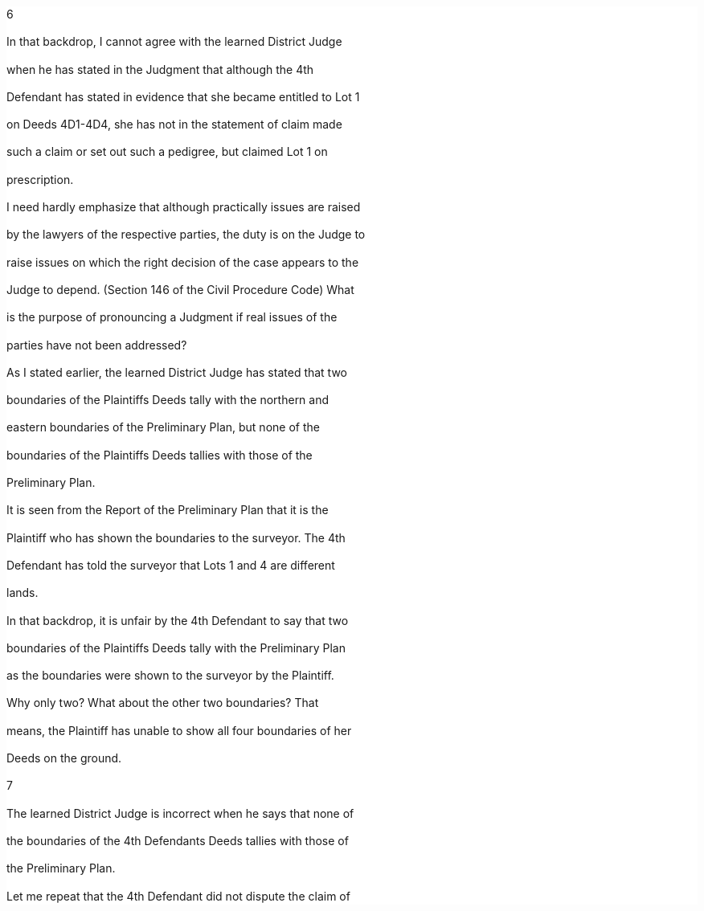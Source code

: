 6

In that backdrop, I cannot agree with the learned District Judge

when he has stated in the Judgment that although the 4th

Defendant has stated in evidence that she became entitled to Lot 1

on Deeds 4D1-4D4, she has not in the statement of claim made

such a claim or set out such a pedigree, but claimed Lot 1 on

prescription.

I need hardly emphasize that although practically issues are raised

by the lawyers of the respective parties, the duty is on the Judge to

raise issues on which the right decision of the case appears to the

Judge to depend. (Section 146 of the Civil Procedure Code) What

is the purpose of pronouncing a Judgment if real issues of the

parties have not been addressed?

As I stated earlier, the learned District Judge has stated that two

boundaries of the Plaintiffs Deeds tally with the northern and

eastern boundaries of the Preliminary Plan, but none of the

boundaries of the Plaintiffs Deeds tallies with those of the

Preliminary Plan.

It is seen from the Report of the Preliminary Plan that it is the

Plaintiff who has shown the boundaries to the surveyor. The 4th

Defendant has told the surveyor that Lots 1 and 4 are different

lands.

In that backdrop, it is unfair by the 4th Defendant to say that two

boundaries of the Plaintiffs Deeds tally with the Preliminary Plan

as the boundaries were shown to the surveyor by the Plaintiff.

Why only two? What about the other two boundaries? That

means, the Plaintiff has unable to show all four boundaries of her

Deeds on the ground.

7

The learned District Judge is incorrect when he says that none of

the boundaries of the 4th Defendants Deeds tallies with those of

the Preliminary Plan.

Let me repeat that the 4th Defendant did not dispute the claim of
